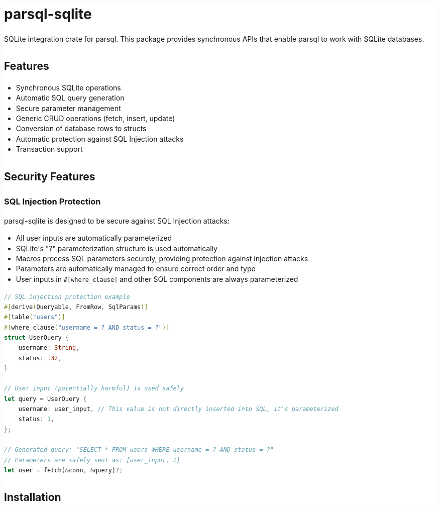 # parsql-sqlite

SQLite integration crate for parsql. This package provides synchronous APIs that enable parsql to work with SQLite databases.

## Features

- Synchronous SQLite operations
- Automatic SQL query generation
- Secure parameter management
- Generic CRUD operations (fetch, insert, update)
- Conversion of database rows to structs
- Automatic protection against SQL Injection attacks
- Transaction support

## Security Features

### SQL Injection Protection

parsql-sqlite is designed to be secure against SQL Injection attacks:

- All user inputs are automatically parameterized
- SQLite's "?" parameterization structure is used automatically
- Macros process SQL parameters securely, providing protection against injection attacks
- Parameters are automatically managed to ensure correct order and type
- User inputs in `#[where_clause]` and other SQL components are always parameterized

```rust
// SQL injection protection example
#[derive(Queryable, FromRow, SqlParams)]
#[table("users")]
#[where_clause("username = ? AND status = ?")]
struct UserQuery {
    username: String,
    status: i32,
}

// User input (potentially harmful) is used safely
let query = UserQuery {
    username: user_input, // This value is not directly inserted into SQL, it's parameterized
    status: 1,
};

// Generated query: "SELECT * FROM users WHERE username = ? AND status = ?"
// Parameters are safely sent as: [user_input, 1]
let user = fetch(&conn, &query)?;
```

## Installation
